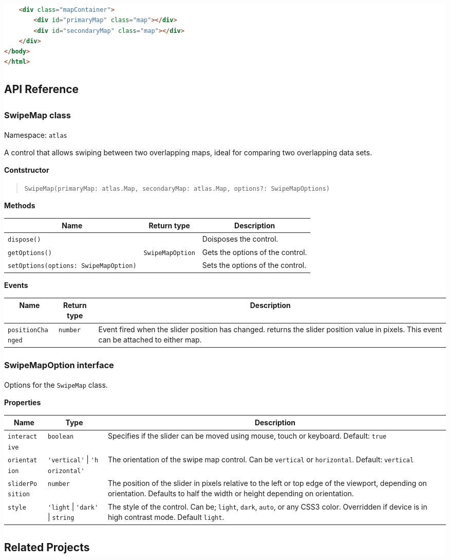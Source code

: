 ```html
    <div class="mapContainer">
        <div id="primaryMap" class="map"></div>
        <div id="secondaryMap" class="map"></div>
    </div>
</body>
</html>
```

## API Reference

### SwipeMap class

Namespace: `atlas`

A control that allows swiping between two overlapping maps, ideal for comparing two overlapping data sets.

**Contstructor**

> `SwipeMap(primaryMap: atlas.Map, secondaryMap: atlas.Map, options?: SwipeMapOptions)`

**Methods** 

| Name | Return type | Description |
|------|-------------|-------------|
| `dispose()` | | Doisposes the control. |
| `getOptions()` | `SwipeMapOption` | Gets the options of the control. |
| `setOptions(options: SwipeMapOption)` | | Sets the options of the control. |

**Events**

| Name | Return type | Description |
|------|-------------|-------------|
| `positionChanged` | `number` | Event fired when the  slider position has changed. returns the slider position value in pixels. This event can be attached to either map. |

### SwipeMapOption interface

Options for the `SwipeMap` class.

**Properties** 

| Name | Type | Description |
|------|------|-------------|
| `interactive` | `boolean` | Specifies if the slider can be moved using mouse, touch or keyboard. Default: `true` |
| `orientation` | `'vertical'` \| `'horizontal'` | The orientation of the swipe map control. Can be `vertical` or `horizontal`. Default: `vertical` |
| `sliderPosition` | `number` | The position of the slider in pixels relative to the left or top edge of the viewport, depending on orientation. Defaults to half the width or height depending on orientation. |
| `style` | `'light` \| `'dark'` \| `string` | The style of the control. Can be; `light`, `dark`, `auto`, or any CSS3 color. Overridden if device is in high contrast mode. Default `light`. |

## Related Projects
